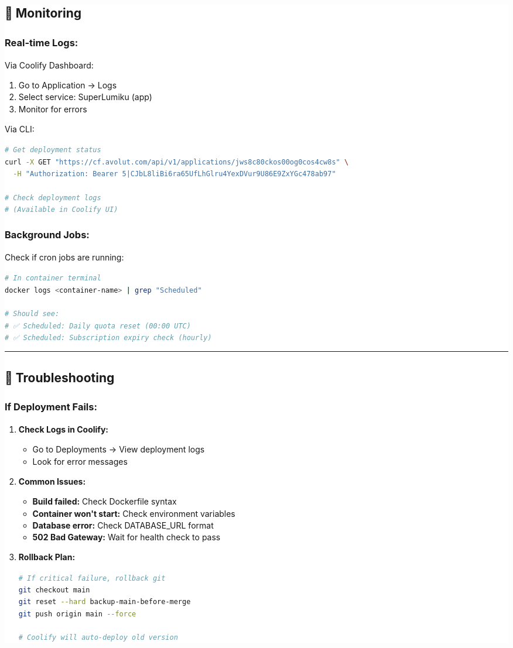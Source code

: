 
## 📱 Monitoring

### **Real-time Logs:**

Via Coolify Dashboard:
1. Go to Application → Logs
2. Select service: SuperLumiku (app)
3. Monitor for errors

Via CLI:
```bash
# Get deployment status
curl -X GET "https://cf.avolut.com/api/v1/applications/jws8c80ckos00og0cos4cw8s" \
  -H "Authorization: Bearer 5|CJbL8liBi6ra65UfLhGlru4YexDVur9U86E9ZxYGc478ab97"

# Check deployment logs
# (Available in Coolify UI)
```

### **Background Jobs:**

Check if cron jobs are running:
```bash
# In container terminal
docker logs <container-name> | grep "Scheduled"

# Should see:
# ✅ Scheduled: Daily quota reset (00:00 UTC)
# ✅ Scheduled: Subscription expiry check (hourly)
```

---

## 🚨 Troubleshooting

### If Deployment Fails:

1. **Check Logs in Coolify:**
   - Go to Deployments → View deployment logs
   - Look for error messages

2. **Common Issues:**
   - **Build failed:** Check Dockerfile syntax
   - **Container won't start:** Check environment variables
   - **Database error:** Check DATABASE_URL format
   - **502 Bad Gateway:** Wait for health check to pass

3. **Rollback Plan:**
   ```bash
   # If critical failure, rollback git
   git checkout main
   git reset --hard backup-main-before-merge
   git push origin main --force

   # Coolify will auto-deploy old version
   ```
